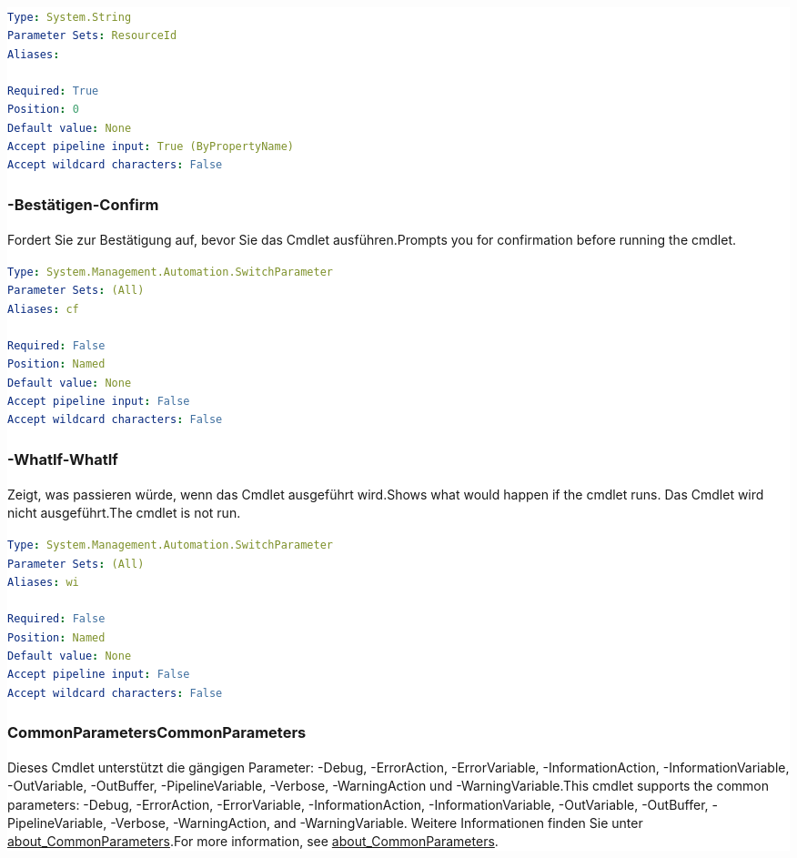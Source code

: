 ```yaml
Type: System.String
Parameter Sets: ResourceId
Aliases:

Required: True
Position: 0
Default value: None
Accept pipeline input: True (ByPropertyName)
Accept wildcard characters: False
```

### <span data-ttu-id="0ed3d-133">-Bestätigen</span><span class="sxs-lookup"><span data-stu-id="0ed3d-133">-Confirm</span></span>
<span data-ttu-id="0ed3d-134">Fordert Sie zur Bestätigung auf, bevor Sie das Cmdlet ausführen.</span><span class="sxs-lookup"><span data-stu-id="0ed3d-134">Prompts you for confirmation before running the cmdlet.</span></span>

```yaml
Type: System.Management.Automation.SwitchParameter
Parameter Sets: (All)
Aliases: cf

Required: False
Position: Named
Default value: None
Accept pipeline input: False
Accept wildcard characters: False
```

### <span data-ttu-id="0ed3d-135">-WhatIf</span><span class="sxs-lookup"><span data-stu-id="0ed3d-135">-WhatIf</span></span>
<span data-ttu-id="0ed3d-136">Zeigt, was passieren würde, wenn das Cmdlet ausgeführt wird.</span><span class="sxs-lookup"><span data-stu-id="0ed3d-136">Shows what would happen if the cmdlet runs.</span></span>
<span data-ttu-id="0ed3d-137">Das Cmdlet wird nicht ausgeführt.</span><span class="sxs-lookup"><span data-stu-id="0ed3d-137">The cmdlet is not run.</span></span>

```yaml
Type: System.Management.Automation.SwitchParameter
Parameter Sets: (All)
Aliases: wi

Required: False
Position: Named
Default value: None
Accept pipeline input: False
Accept wildcard characters: False
```

### <span data-ttu-id="0ed3d-138">CommonParameters</span><span class="sxs-lookup"><span data-stu-id="0ed3d-138">CommonParameters</span></span>
<span data-ttu-id="0ed3d-139">Dieses Cmdlet unterstützt die gängigen Parameter: -Debug, -ErrorAction, -ErrorVariable, -InformationAction, -InformationVariable, -OutVariable, -OutBuffer, -PipelineVariable, -Verbose, -WarningAction und -WarningVariable.</span><span class="sxs-lookup"><span data-stu-id="0ed3d-139">This cmdlet supports the common parameters: -Debug, -ErrorAction, -ErrorVariable, -InformationAction, -InformationVariable, -OutVariable, -OutBuffer, -PipelineVariable, -Verbose, -WarningAction, and -WarningVariable.</span></span> <span data-ttu-id="0ed3d-140">Weitere Informationen finden Sie unter [about_CommonParameters](http://go.microsoft.com/fwlink/?LinkID=113216).</span><span class="sxs-lookup"><span data-stu-id="0ed3d-140">For more information, see [about_CommonParameters](http://go.microsoft.com/fwlink/?LinkID=113216).</span></span>
